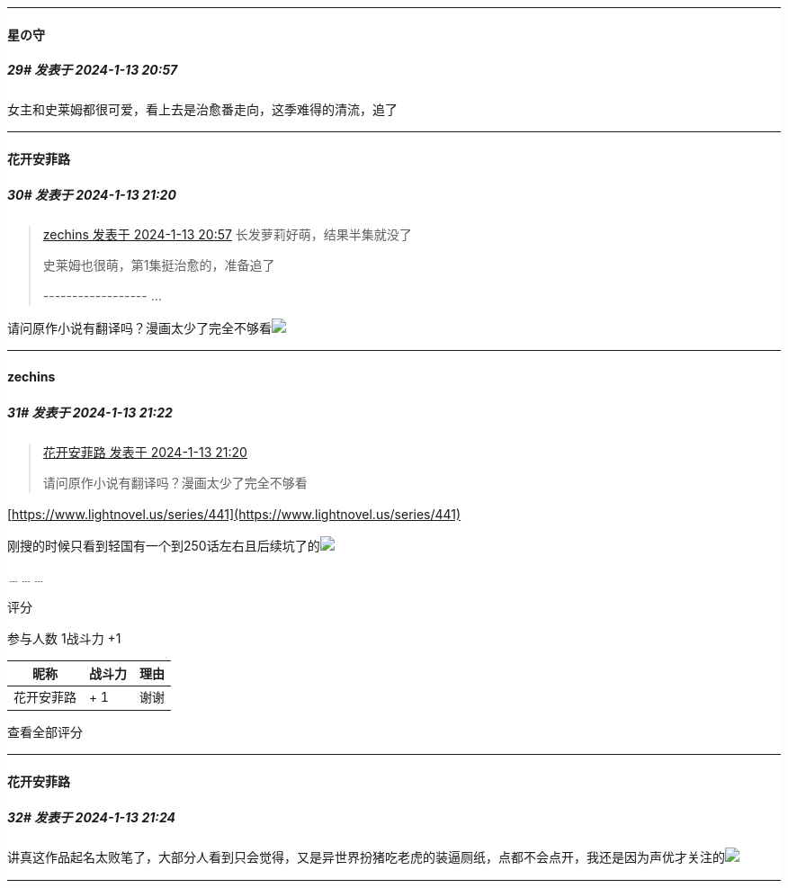 *****

####  星の守  
##### 29#       发表于 2024-1-13 20:57

女主和史莱姆都很可爱，看上去是治愈番走向，这季难得的清流，追了

*****

####  花开安菲路  
##### 30#       发表于 2024-1-13 21:20

<blockquote><a href="httphttps://bbs.saraba1st.com/2b/forum.php?mod=redirect&amp;goto=findpost&amp;pid=63639932&amp;ptid=2104383" target="_blank">zechins 发表于 2024-1-13 20:57</a>
长发萝莉好萌，结果半集就没了

史莱姆也很萌，第1集挺治愈的，准备追了 

------------------ ...</blockquote>
请问原作小说有翻译吗？漫画太少了完全不够看<img src="https://static.saraba1st.com/image/smiley/face2017/009.gif" referrerpolicy="no-referrer">


*****

####  zechins  
##### 31#       发表于 2024-1-13 21:22

<blockquote><a href="httphttps://bbs.saraba1st.com/2b/forum.php?mod=redirect&amp;goto=findpost&amp;pid=63640171&amp;ptid=2104383" target="_blank">花开安菲路 发表于 2024-1-13 21:20</a>

请问原作小说有翻译吗？漫画太少了完全不够看</blockquote>
[https://www.lightnovel.us/series/441](https://www.lightnovel.us/series/441)

刚搜的时候只看到轻国有一个到250话左右且后续坑了的<img src="https://static.saraba1st.com/image/smiley/face2017/006.png" referrerpolicy="no-referrer">

﹍﹍﹍

评分

 参与人数 1战斗力 +1

|昵称|战斗力|理由|
|----|---|---|
| 花开安菲路| + 1|谢谢|

查看全部评分

*****

####  花开安菲路  
##### 32#       发表于 2024-1-13 21:24

讲真这作品起名太败笔了，大部分人看到只会觉得，又是异世界扮猪吃老虎的装逼厕纸，点都不会点开，我还是因为声优才关注的<img src="https://static.saraba1st.com/image/smiley/face2017/009.gif" referrerpolicy="no-referrer">

*****
